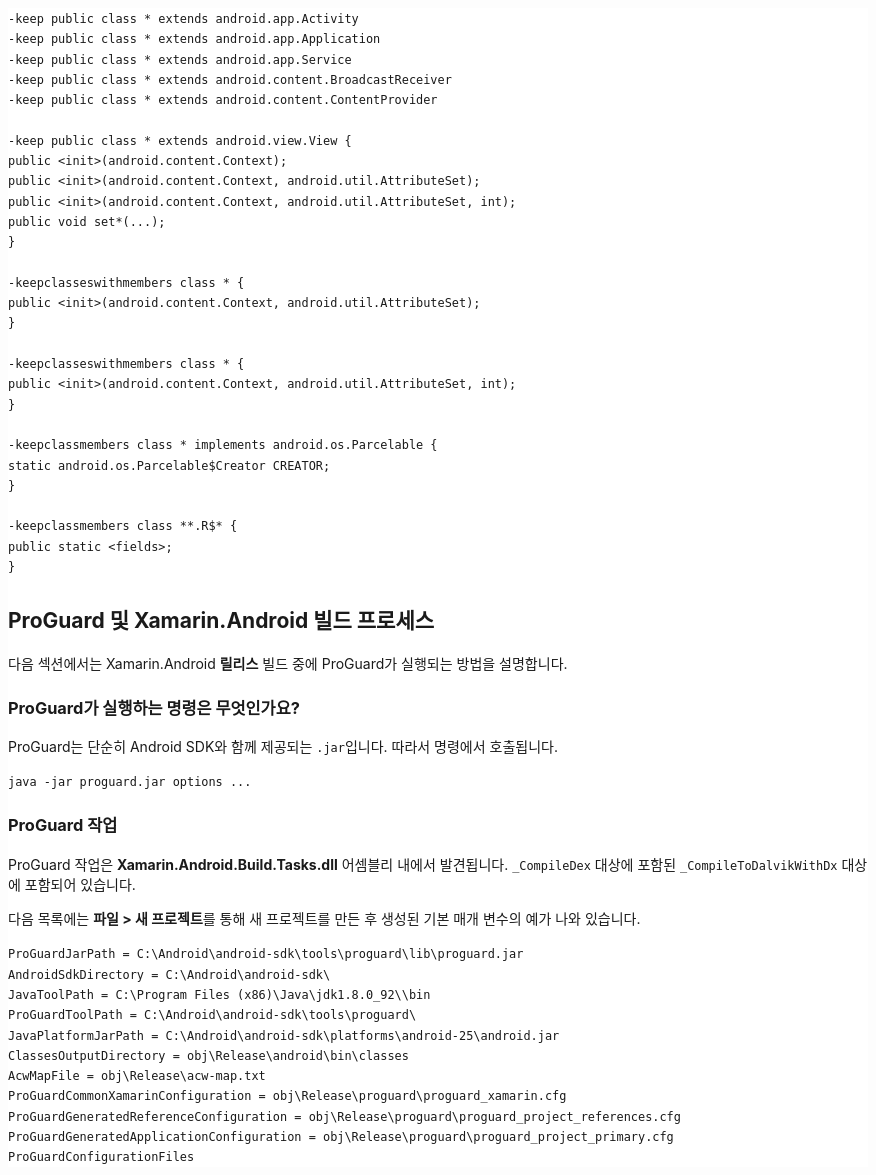     -keep public class * extends android.app.Activity
    -keep public class * extends android.app.Application
    -keep public class * extends android.app.Service
    -keep public class * extends android.content.BroadcastReceiver
    -keep public class * extends android.content.ContentProvider

    -keep public class * extends android.view.View {
    public <init>(android.content.Context);
    public <init>(android.content.Context, android.util.AttributeSet);
    public <init>(android.content.Context, android.util.AttributeSet, int);
    public void set*(...);
    }

    -keepclasseswithmembers class * {
    public <init>(android.content.Context, android.util.AttributeSet);
    }

    -keepclasseswithmembers class * {
    public <init>(android.content.Context, android.util.AttributeSet, int);
    }

    -keepclassmembers class * implements android.os.Parcelable {
    static android.os.Parcelable$Creator CREATOR;
    }

    -keepclassmembers class **.R$* {
    public static <fields>;
    }


## <a name="proguard-and-the-xamarinandroid-build-process"></a>ProGuard 및 Xamarin.Android 빌드 프로세스

다음 섹션에서는 Xamarin.Android **릴리스** 빌드 중에 ProGuard가 실행되는 방법을 설명합니다.


### <a name="what-command-is-proguard-running"></a>ProGuard가 실행하는 명령은 무엇인가요?

ProGuard는 단순히 Android SDK와 함께 제공되는 `.jar`입니다. 따라서 명령에서 호출됩니다. 

```shell
java -jar proguard.jar options ...
```

### <a name="the-proguard-task"></a>ProGuard 작업

ProGuard 작업은 **Xamarin.Android.Build.Tasks.dll** 어셈블리 내에서 발견됩니다. `_CompileDex` 대상에 포함된 `_CompileToDalvikWithDx` 대상에 포함되어 있습니다. 

다음 목록에는 **파일 > 새 프로젝트**를 통해 새 프로젝트를 만든 후 생성된 기본 매개 변수의 예가 나와 있습니다. 

    ProGuardJarPath = C:\Android\android-sdk\tools\proguard\lib\proguard.jar
    AndroidSdkDirectory = C:\Android\android-sdk\
    JavaToolPath = C:\Program Files (x86)\Java\jdk1.8.0_92\\bin
    ProGuardToolPath = C:\Android\android-sdk\tools\proguard\
    JavaPlatformJarPath = C:\Android\android-sdk\platforms\android-25\android.jar
    ClassesOutputDirectory = obj\Release\android\bin\classes
    AcwMapFile = obj\Release\acw-map.txt
    ProGuardCommonXamarinConfiguration = obj\Release\proguard\proguard_xamarin.cfg
    ProGuardGeneratedReferenceConfiguration = obj\Release\proguard\proguard_project_references.cfg
    ProGuardGeneratedApplicationConfiguration = obj\Release\proguard\proguard_project_primary.cfg
    ProGuardConfigurationFiles

